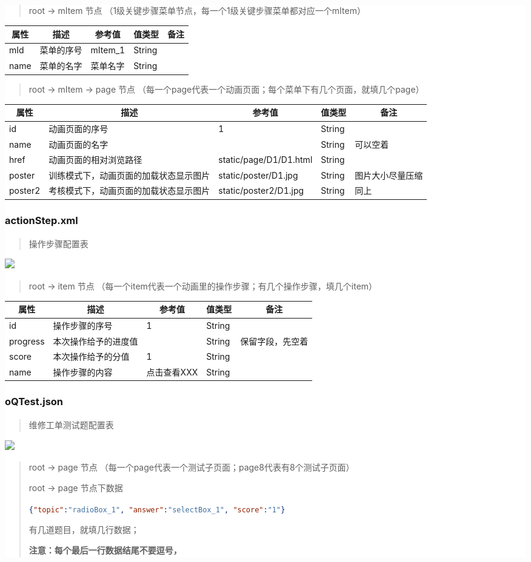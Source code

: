 > root → mItem 节点 （1级关键步骤菜单节点，每一个1级关键步骤菜单都对应一个mItem）

| 属性 | 描述       | 参考值   | 值类型 | 备注 |
| ---- | ---------- | -------- | ------ | ---- |
| mId  | 菜单的序号 | mItem_1  | String |      |
| name | 菜单的名字 | 菜单名字 | String |      |

> root → mItem → page 节点 （每一个page代表一个动画页面；每个菜单下有几个页面，就填几个page）

| 属性    | 描述                                   | 参考值                 | 值类型 | 备注             |
| ------- | -------------------------------------- | ---------------------- | ------ | ---------------- |
| id      | 动画页面的序号                         | 1                      | String |                  |
| name    | 动画页面的名字                         |                        | String | 可以空着         |
| href    | 动画页面的相对浏览路径                 | static/page/D1/D1.html | String |                  |
| poster  | 训练模式下，动画页面的加载状态显示图片 | static/poster/D1.jpg   | String | 图片大小尽量压缩 |
| poster2 | 考核模式下，动画页面的加载状态显示图片 | static/poster2/D1.jpg  | String | 同上             |



### actionStep.xml

> 操作步骤配置表  

![](https://images.gitee.com/uploads/images/2020/0227/182836_94c672f0_1537375.jpeg)

> root → item 节点 （每一个item代表一个动画里的操作步骤；有几个操作步骤，填几个item）

| 属性     | 描述                 | 参考值      | 值类型 | 备注             |
| -------- | -------------------- | ----------- | ------ | ---------------- |
| id       | 操作步骤的序号       | 1           | String |                  |
| progress | 本次操作给予的进度值 |             | String | 保留字段，先空着 |
| score    | 本次操作给予的分值   | 1           | String |                  |
| name     | 操作步骤的内容       | 点击查看XXX | String |                  |



### oQTest.json

> 维修工单测试题配置表

![](https://images.gitee.com/uploads/images/2020/0227/182856_e2e655ef_1537375.jpeg)

> root → page 节点 （每一个page代表一个测试子页面；page8代表有8个测试子页面）
>
> root → page 节点下数据
>
> ```json
> {"topic":"radioBox_1", "answer":"selectBox_1", "score":"1"}
> ```
>
> 有几道题目，就填几行数据；
>
> **注意：每个最后一行数据结尾不要逗号，**
